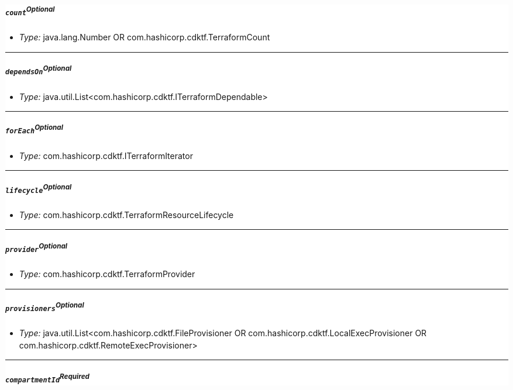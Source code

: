 ##### `count`<sup>Optional</sup> <a name="count" id="rhizo-co-terraform-provider-oci.dataOciManagementAgentManagementAgents.DataOciManagementAgentManagementAgents.Initializer.parameter.count"></a>

- *Type:* java.lang.Number OR com.hashicorp.cdktf.TerraformCount

---

##### `dependsOn`<sup>Optional</sup> <a name="dependsOn" id="rhizo-co-terraform-provider-oci.dataOciManagementAgentManagementAgents.DataOciManagementAgentManagementAgents.Initializer.parameter.dependsOn"></a>

- *Type:* java.util.List<com.hashicorp.cdktf.ITerraformDependable>

---

##### `forEach`<sup>Optional</sup> <a name="forEach" id="rhizo-co-terraform-provider-oci.dataOciManagementAgentManagementAgents.DataOciManagementAgentManagementAgents.Initializer.parameter.forEach"></a>

- *Type:* com.hashicorp.cdktf.ITerraformIterator

---

##### `lifecycle`<sup>Optional</sup> <a name="lifecycle" id="rhizo-co-terraform-provider-oci.dataOciManagementAgentManagementAgents.DataOciManagementAgentManagementAgents.Initializer.parameter.lifecycle"></a>

- *Type:* com.hashicorp.cdktf.TerraformResourceLifecycle

---

##### `provider`<sup>Optional</sup> <a name="provider" id="rhizo-co-terraform-provider-oci.dataOciManagementAgentManagementAgents.DataOciManagementAgentManagementAgents.Initializer.parameter.provider"></a>

- *Type:* com.hashicorp.cdktf.TerraformProvider

---

##### `provisioners`<sup>Optional</sup> <a name="provisioners" id="rhizo-co-terraform-provider-oci.dataOciManagementAgentManagementAgents.DataOciManagementAgentManagementAgents.Initializer.parameter.provisioners"></a>

- *Type:* java.util.List<com.hashicorp.cdktf.FileProvisioner OR com.hashicorp.cdktf.LocalExecProvisioner OR com.hashicorp.cdktf.RemoteExecProvisioner>

---

##### `compartmentId`<sup>Required</sup> <a name="compartmentId" id="rhizo-co-terraform-provider-oci.dataOciManagementAgentManagementAgents.DataOciManagementAgentManagementAgents.Initializer.parameter.compartmentId"></a>
